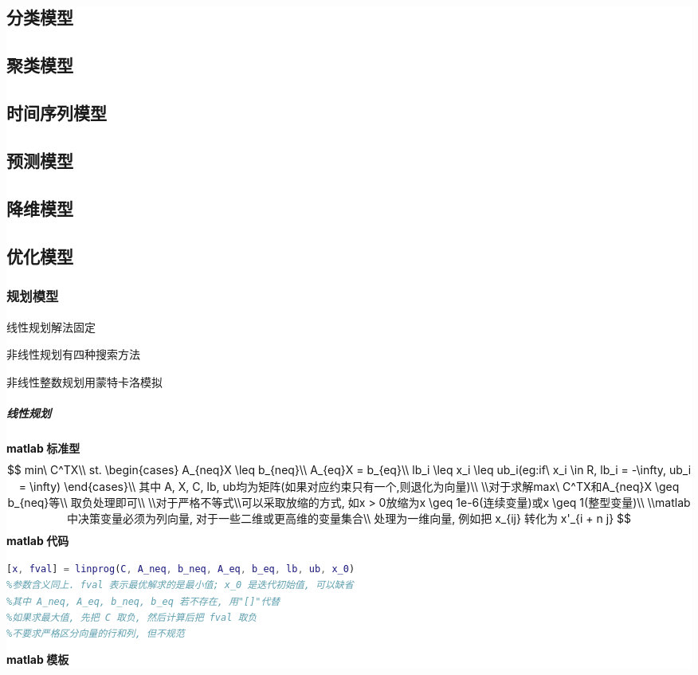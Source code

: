 ## 分类模型

## 聚类模型

## 时间序列模型

## 预测模型

## 降维模型

## 优化模型

### 规划模型

线性规划解法固定

非线性规划有四种搜索方法

非线性整数规划用蒙特卡洛模拟

##### 线性规划

**matlab 标准型**
$$
min\ C^TX\\
st.
\begin{cases}
A_{neq}X \leq b_{neq}\\
A_{eq}X = b_{eq}\\
lb_i \leq x_i \leq ub_i(eg:if\  x_i \in R, lb_i = -\infty, ub_i = \infty)
\end{cases}\\
其中 A, X, C, lb, ub均为矩阵(如果对应约束只有一个,则退化为向量)\\
\\对于求解max\ C^TX和A_{neq}X \geq b_{neq}等\\
取负处理即可\\
\\对于严格不等式\\可以采取放缩的方式, 如x > 0放缩为x \geq 1e-6(连续变量)或x \geq 1(整型变量)\\
\\matlab 中决策变量必须为列向量, 对于一些二维或更高维的变量集合\\
处理为一维向量, 例如把 x_{ij} 转化为 x'_{i + n j}
$$
**matlab 代码**

```matlab
[x, fval] = linprog(C, A_neq, b_neq, A_eq, b_eq, lb, ub, x_0)
%参数含义同上. fval 表示最优解求的是最小值; x_0 是迭代初始值, 可以缺省
%其中 A_neq, A_eq, b_neq, b_eq 若不存在, 用"[]"代替
%如果求最大值, 先把 C 取负, 然后计算后把 fval 取负
%不要求严格区分向量的行和列, 但不规范
```

**matlab 模板**
